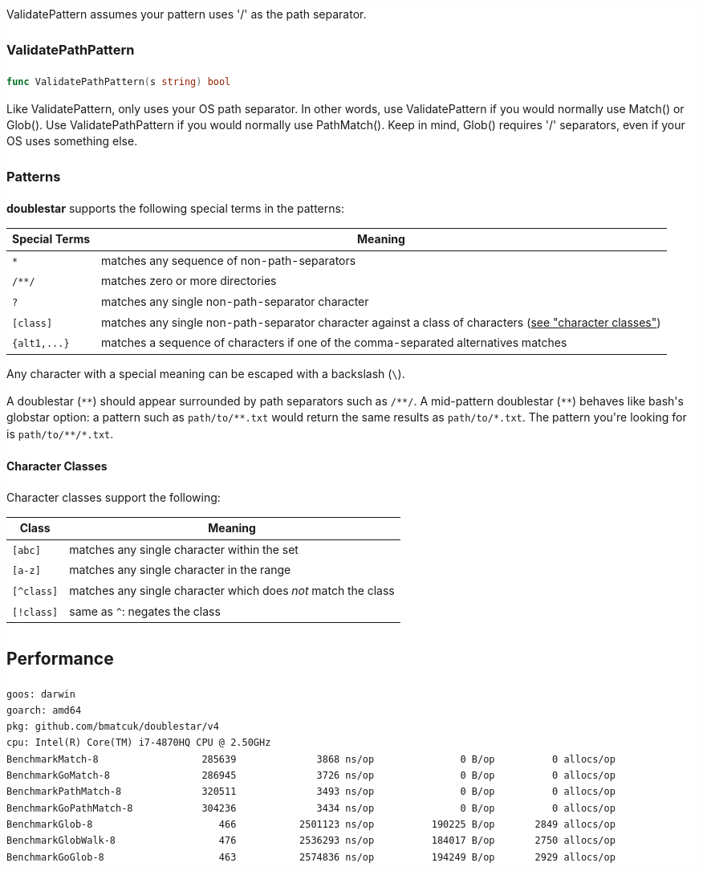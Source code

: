 ValidatePattern assumes your pattern uses '/' as the path separator.

### ValidatePathPattern

```go
func ValidatePathPattern(s string) bool
```

Like ValidatePattern, only uses your OS path separator. In other words, use
ValidatePattern if you would normally use Match() or Glob(). Use
ValidatePathPattern if you would normally use PathMatch(). Keep in mind, Glob()
requires '/' separators, even if your OS uses something else.

### Patterns

**doublestar** supports the following special terms in the patterns:

Special Terms | Meaning
------------- | -------
`*`           | matches any sequence of non-path-separators
`/**/`        | matches zero or more directories
`?`           | matches any single non-path-separator character
`[class]`     | matches any single non-path-separator character against a class of characters ([see "character classes"])
`{alt1,...}`  | matches a sequence of characters if one of the comma-separated alternatives matches

Any character with a special meaning can be escaped with a backslash (`\`).

A doublestar (`**`) should appear surrounded by path separators such as `/**/`.
A mid-pattern doublestar (`**`) behaves like bash's globstar option: a pattern
such as `path/to/**.txt` would return the same results as `path/to/*.txt`. The
pattern you're looking for is `path/to/**/*.txt`.

#### Character Classes

Character classes support the following:

Class      | Meaning
---------- | -------
`[abc]`    | matches any single character within the set
`[a-z]`    | matches any single character in the range
`[^class]` | matches any single character which does *not* match the class
`[!class]` | same as `^`: negates the class

## Performance

```
goos: darwin
goarch: amd64
pkg: github.com/bmatcuk/doublestar/v4
cpu: Intel(R) Core(TM) i7-4870HQ CPU @ 2.50GHz
BenchmarkMatch-8                  285639              3868 ns/op               0 B/op          0 allocs/op
BenchmarkGoMatch-8                286945              3726 ns/op               0 B/op          0 allocs/op
BenchmarkPathMatch-8              320511              3493 ns/op               0 B/op          0 allocs/op
BenchmarkGoPathMatch-8            304236              3434 ns/op               0 B/op          0 allocs/op
BenchmarkGlob-8                      466           2501123 ns/op          190225 B/op       2849 allocs/op
BenchmarkGlobWalk-8                  476           2536293 ns/op          184017 B/op       2750 allocs/op
BenchmarkGoGlob-8                    463           2574836 ns/op          194249 B/op       2929 allocs/op
```


[SplitPattern]: #splitpattern
[doublestar]: https://github.com/bmatcuk/doublestar
[golang]: http://golang.org/
[io/fs]: https://pkg.go.dev/io/fs
[see "character classes"]: #character-classes
[see "patterns"]: #patterns
[sponsoring]: https://github.com/sponsors/bmatcuk